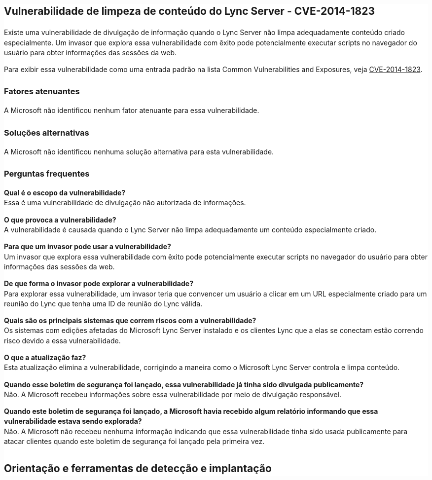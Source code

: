 
Vulnerabilidade de limpeza de conteúdo do Lync Server - CVE-2014-1823
---------------------------------------------------------------------

<span id="sectionToggle3"></span>
Existe uma vulnerabilidade de divulgação de informação quando o Lync Server não limpa adequadamente conteúdo criado especialmente. Um invasor que explora essa vulnerabilidade com êxito pode potencialmente executar scripts no navegador do usuário para obter informações das sessões da web.

Para exibir essa vulnerabilidade como uma entrada padrão na lista Common Vulnerabilities and Exposures, veja [CVE-2014-1823](http://www.cve.mitre.org/cgi-bin/cvename.cgi?name=cve-2014-1823).

### Fatores atenuantes

A Microsoft não identificou nenhum fator atenuante para essa vulnerabilidade.

### Soluções alternativas

A Microsoft não identificou nenhuma solução alternativa para esta vulnerabilidade. 

### Perguntas frequentes

**Qual é o escopo da vulnerabilidade?**  
Essa é uma vulnerabilidade de divulgação não autorizada de informações.

**O que provoca a vulnerabilidade?**  
A vulnerabilidade é causada quando o Lync Server não limpa adequadamente um conteúdo especialmente criado.

**Para que um invasor pode usar a vulnerabilidade?**  
Um invasor que explora essa vulnerabilidade com êxito pode potencialmente executar scripts no navegador do usuário para obter informações das sessões da web.

**De que forma o invasor pode explorar a vulnerabilidade?**  
Para explorar essa vulnerabilidade, um invasor teria que convencer um usuário a clicar em um URL especialmente criado para um reunião do Lync que tenha uma ID de reunião do Lync válida.

**Quais são os principais sistemas que correm riscos com a vulnerabilidade?**  
Os sistemas com edições afetadas do Microsoft Lync Server instalado e os clientes Lync que a elas se conectam estão correndo risco devido a essa vulnerabilidade.

**O que a atualização faz?**  
Esta atualização elimina a vulnerabilidade, corrigindo a maneira como o Microsoft Lync Server controla e limpa conteúdo.

**Quando esse boletim de segurança foi lançado, essa vulnerabilidade já tinha sido divulgada publicamente?**  
Não. A Microsoft recebeu informações sobre essa vulnerabilidade por meio de divulgação responsável.

**Quando este boletim de segurança foi lançado, a Microsoft havia recebido algum relatório informando que essa vulnerabilidade estava sendo explorada?**  
Não. A Microsoft não recebeu nenhuma informação indicando que essa vulnerabilidade tinha sido usada publicamente para atacar clientes quando este boletim de segurança foi lançado pela primeira vez.

Orientação e ferramentas de detecção e implantação
--------------------------------------------------
